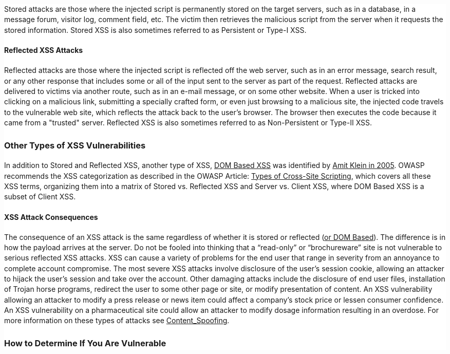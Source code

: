 Stored attacks are those where the injected script is permanently stored
on the target servers, such as in a database, in a message forum,
visitor log, comment field, etc. The victim then retrieves the malicious
script from the server when it requests the stored information. Stored
XSS is also sometimes referred to as Persistent or Type-I XSS.

#### Reflected XSS Attacks

Reflected attacks are those where the injected script is reflected off
the web server, such as in an error message, search result, or any other
response that includes some or all of the input sent to the server as
part of the request. Reflected attacks are delivered to victims via
another route, such as in an e-mail message, or on some other website.
When a user is tricked into clicking on a malicious link, submitting a
specially crafted form, or even just browsing to a malicious site, the
injected code travels to the vulnerable web site, which reflects the
attack back to the user’s browser. The browser then executes the code
because it came from a "trusted" server. Reflected XSS is also sometimes
referred to as Non-Persistent or Type-II XSS.

### Other Types of XSS Vulnerabilities

In addition to Stored and Reflected XSS, another type of XSS, [DOM Based
XSS](../DOM_Based_XSS) was identified by [Amit Klein
in 2005](http://www.webappsec.org/projects/articles/071105.shtml). OWASP
recommends the XSS categorization as described in the OWASP Article:
[Types of Cross-Site
Scripting](../../Types_of_Cross-Site_Scripting), which covers all
these XSS terms, organizing them into a matrix of Stored vs. Reflected
XSS and Server vs. Client XSS, where DOM Based XSS is a subset of Client
XSS.

#### XSS Attack Consequences

The consequence of an XSS attack is the same regardless of whether it is
stored or reflected ([or DOM Based](../DOM_Based_XSS)). The
difference is in how the payload arrives at the server. Do not be fooled
into thinking that a “read-only” or “brochureware” site is not
vulnerable to serious reflected XSS attacks. XSS can cause a variety of
problems for the end user that range in severity from an annoyance to
complete account compromise. The most severe XSS attacks involve
disclosure of the user’s session cookie, allowing an attacker to hijack
the user’s session and take over the account. Other damaging attacks
include the disclosure of end user files, installation of Trojan horse
programs, redirect the user to some other page or site, or modify
presentation of content. An XSS vulnerability allowing an attacker to
modify a press release or news item could affect a company’s stock price
or lessen consumer confidence. An XSS vulnerability on a pharmaceutical
site could allow an attacker to modify dosage information resulting in
an overdose. For more information on these types of attacks see
[Content_Spoofing](../Content_Spoofing).

### How to Determine If You Are Vulnerable
